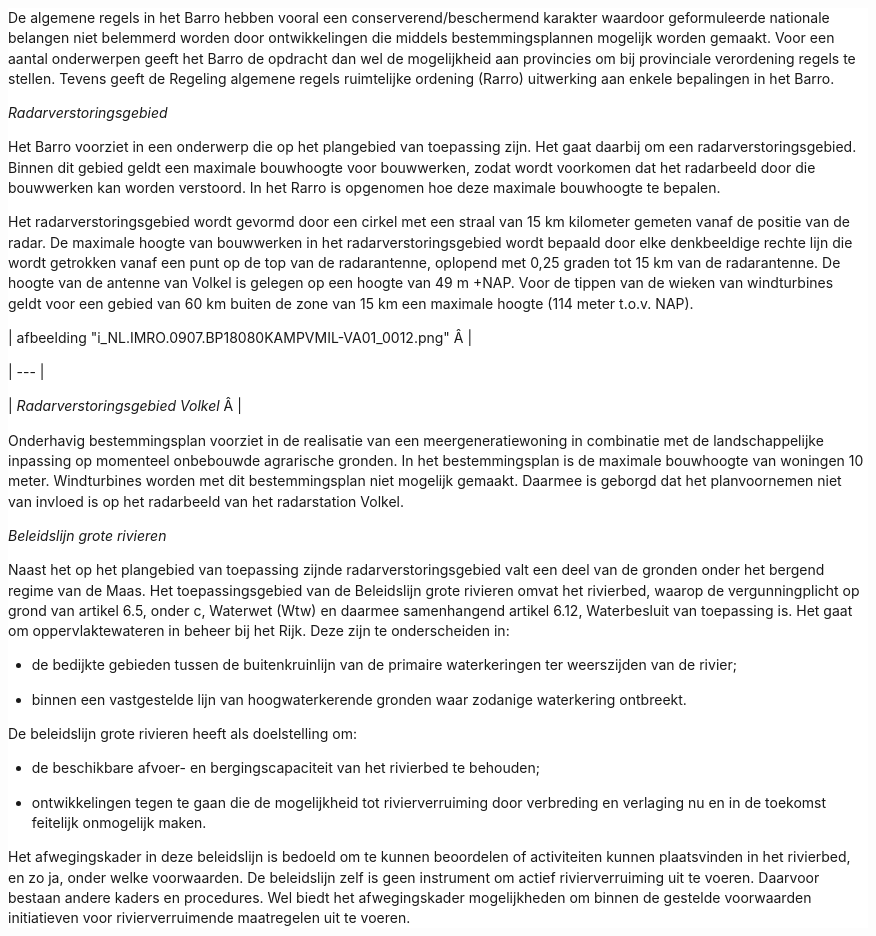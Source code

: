 De algemene regels in het Barro hebben vooral een conserverend/beschermend karakter waardoor geformuleerde nationale belangen niet belemmerd worden door ontwikkelingen die middels bestemmingsplannen mogelijk worden gemaakt. Voor een aantal onderwerpen geeft het Barro de opdracht dan wel de mogelijkheid aan provincies om bij provinciale verordening regels te stellen. Tevens geeft de Regeling algemene regels ruimtelijke ordening (Rarro) uitwerking aan enkele bepalingen in het Barro.

*Radarverstoringsgebied*

Het Barro voorziet in een onderwerp die op het plangebied van toepassing zijn. Het gaat daarbij om een radarverstoringsgebied. Binnen dit gebied geldt een maximale bouwhoogte voor bouwwerken, zodat wordt voorkomen dat het radarbeeld door die bouwwerken kan worden verstoord. In het Rarro is opgenomen hoe deze maximale bouwhoogte te bepalen.

Het radarverstoringsgebied wordt gevormd door een cirkel met een straal van 15 km kilometer gemeten vanaf de positie van de radar. De maximale hoogte van bouwwerken in het radarverstoringsgebied wordt bepaald door elke denkbeeldige rechte lijn die wordt getrokken vanaf een punt op de top van de radarantenne, oplopend met 0,25 graden tot 15 km van de radarantenne. De hoogte van de antenne van Volkel is gelegen op een hoogte van 49 m \+NAP. Voor de tippen van de wieken van windturbines geldt voor een gebied van 60 km buiten de zone van 15 km een maximale hoogte (114 meter t.o.v. NAP).

| afbeelding "i_NL.IMRO.0907.BP18080KAMPVMIL-VA01_0012.png"      Â |

| --- |

| *Radarverstoringsgebied Volkel*    Â |

Onderhavig bestemmingsplan voorziet in de realisatie van een meergeneratiewoning in combinatie met de landschappelijke inpassing op momenteel onbebouwde agrarische gronden. In het bestemmingsplan is de maximale bouwhoogte van woningen 10 meter. Windturbines worden met dit bestemmingsplan niet mogelijk gemaakt. Daarmee is geborgd dat het planvoornemen niet van invloed is op het radarbeeld van het radarstation Volkel.

*Beleidslijn grote rivieren*

Naast het op het plangebied van toepassing zijnde radarverstoringsgebied valt een deel van de gronden onder het bergend regime van de Maas. Het toepassingsgebied van de Beleidslijn grote rivieren omvat het rivierbed, waarop de vergunningplicht op grond van artikel 6\.5, onder c, Waterwet (Wtw) en daarmee samenhangend artikel 6\.12, Waterbesluit van toepassing is. Het gaat om oppervlaktewateren in beheer bij het Rijk. Deze zijn te onderscheiden in:

* de bedijkte gebieden tussen de buitenkruinlijn van de primaire waterkeringen ter weerszijden van de rivier;

* binnen een vastgestelde lijn van hoogwaterkerende gronden waar zodanige waterkering ontbreekt.

De beleidslijn grote rivieren heeft als doelstelling om:

* de beschikbare afvoer\- en bergingscapaciteit van het rivierbed te behouden;

* ontwikkelingen tegen te gaan die de mogelijkheid tot rivierverruiming door verbreding en verlaging nu en in de toekomst feitelijk onmogelijk maken.

Het afwegingskader in deze beleidslijn is bedoeld om te kunnen beoordelen of activiteiten kunnen plaatsvinden in het rivierbed, en zo ja, onder welke voorwaarden. De beleidslijn zelf is geen instrument om actief rivierverruiming uit te voeren. Daarvoor bestaan andere kaders en procedures. Wel biedt het afwegingskader mogelijkheden om binnen de gestelde voorwaarden initiatieven voor rivierverruimende maatregelen uit te voeren.

